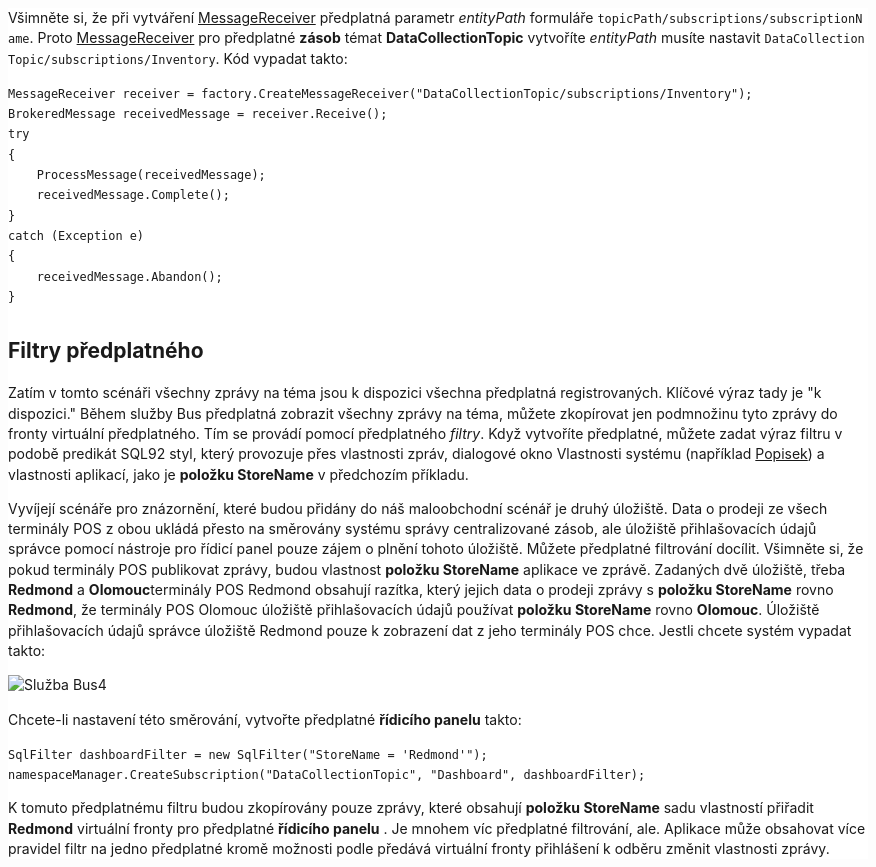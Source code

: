 Všimněte si, že při vytváření [MessageReceiver](https://msdn.microsoft.com/library/azure/microsoft.servicebus.messaging.messagereceiver.aspx) předplatná parametr *entityPath* formuláře `topicPath/subscriptions/subscriptionName`. Proto [MessageReceiver](https://msdn.microsoft.com/library/azure/microsoft.servicebus.messaging.messagereceiver.aspx) pro předplatné **zásob** témat **DataCollectionTopic** vytvoříte *entityPath* musíte nastavit `DataCollectionTopic/subscriptions/Inventory`. Kód vypadat takto:

```
MessageReceiver receiver = factory.CreateMessageReceiver("DataCollectionTopic/subscriptions/Inventory");
BrokeredMessage receivedMessage = receiver.Receive();
try
{
    ProcessMessage(receivedMessage);
    receivedMessage.Complete();
}
catch (Exception e)
{
    receivedMessage.Abandon();
}
```

## <a name="subscription-filters"></a>Filtry předplatného

Zatím v tomto scénáři všechny zprávy na téma jsou k dispozici všechna předplatná registrovaných. Klíčové výraz tady je "k dispozici." Během služby Bus předplatná zobrazit všechny zprávy na téma, můžete zkopírovat jen podmnožinu tyto zprávy do fronty virtuální předplatného. Tím se provádí pomocí předplatného *filtry*. Když vytvoříte předplatné, můžete zadat výraz filtru v podobě predikát SQL92 styl, který provozuje přes vlastnosti zpráv, dialogové okno Vlastnosti systému (například [Popisek](https://msdn.microsoft.com/library/azure/microsoft.servicebus.messaging.brokeredmessage.label.aspx)) a vlastnosti aplikací, jako je **položku StoreName** v předchozím příkladu.

Vyvíjejí scénáře pro znázornění, které budou přidány do náš maloobchodní scénář je druhý úložiště. Data o prodeji ze všech terminály POS z obou ukládá přesto na směrovány systému správy centralizované zásob, ale úložiště přihlašovacích údajů správce pomocí nástroje pro řídicí panel pouze zájem o plnění tohoto úložiště. Můžete předplatné filtrování docílit. Všimněte si, že pokud terminály POS publikovat zprávy, budou vlastnost **položku StoreName** aplikace ve zprávě. Zadaných dvě úložiště, třeba **Redmond** a **Olomouc**terminály POS Redmond obsahují razítka, který jejich data o prodeji zprávy s **položku StoreName** rovno **Redmond**, že terminály POS Olomouc úložiště přihlašovacích údajů používat **položku StoreName** rovno **Olomouc**. Úložiště přihlašovacích údajů správce úložiště Redmond pouze k zobrazení dat z jeho terminály POS chce. Jestli chcete systém vypadat takto:

![Služba Bus4](./media/service-bus-create-topics-subscriptions/IC657167.gif)

Chcete-li nastavení této směrování, vytvořte předplatné **řídicího panelu** takto:

```
SqlFilter dashboardFilter = new SqlFilter("StoreName = 'Redmond'");
namespaceManager.CreateSubscription("DataCollectionTopic", "Dashboard", dashboardFilter);
```

K tomuto předplatnému filtru budou zkopírovány pouze zprávy, které obsahují **položku StoreName** sadu vlastností přiřadit **Redmond** virtuální fronty pro předplatné **řídicího panelu** . Je mnohem víc předplatné filtrování, ale. Aplikace může obsahovat více pravidel filtr na jedno předplatné kromě možnosti podle předává virtuální fronty přihlášení k odběru změnit vlastnosti zprávy.
